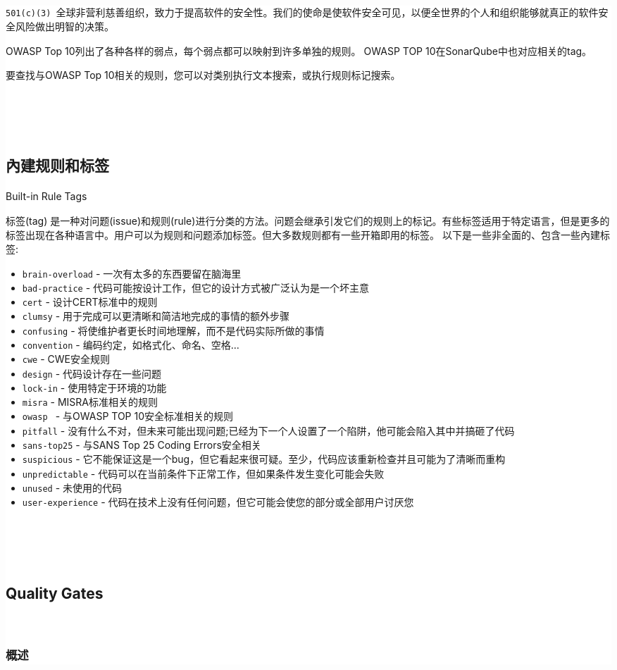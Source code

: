 `501(c)(3) `全球非营利慈善组织，致力于提高软件的安全性。我们的使命是使软件安全可见，以便全世界的个人和组织能够就真正的软件安全风险做出明智的决策。

OWASP Top 10列出了各种各样的弱点，每个弱点都可以映射到许多单独的规则。
OWASP TOP 10在SonarQube中也对应相关的tag。

要查找与OWASP Top 10相关的规则，您可以对类别执行文本搜索，或执行规则标记搜索。




<br/>
<br/>
<br/>



## 內建规则和标签

Built-in Rule Tags


标签(tag) 是一种对问题(issue)和规则(rule)进行分类的方法。问题会继承引发它们的规则上的标记。有些标签适用于特定语言，但是更多的标签出现在各种语言中。用户可以为规则和问题添加标签。但大多数规则都有一些开箱即用的标签。
以下是一些非全面的、包含一些內建标签:

- `brain-overload` - 一次有太多的东西要留在脑海里
- `bad-practice` - 代码可能按设计工作，但它的设计方式被广泛认为是一个坏主意
- `cert` - 设计CERT标准中的规则
- `clumsy` - 用于完成可以更清晰和简洁地完成的事情的额外步骤
- `confusing` - 将使维护者更长时间地理解，而不是代码实际所做的事情
- `convention` - 编码约定，如格式化、命名、空格...
- `cwe` - CWE安全规则
- `design` - 代码设计存在一些问题
- `lock-in` - 使用特定于环境的功能
- `misra` - MISRA标准相关的规则
- `owasp ` - 与OWASP TOP 10安全标准相关的规则
- `pitfall` - 没有什么不对，但未来可能出现问题;已经为下一个人设置了一个陷阱，他可能会陷入其中并搞砸了代码
- `sans-top25` - 与SANS Top 25 Coding Errors安全相关
- `suspicious` - 它不能保证这是一个bug，但它看起来很可疑。至少，代码应该重新检查并且可能为了清晰而重构
- `unpredictable` - 代码可以在当前条件下正常工作，但如果条件发生变化可能会失败
- `unused` - 未使用的代码
- `user-experience` - 代码在技术上没有任何问题，但它可能会使您的部分或全部用户讨厌您




<br/>
<br/>
<br/>



## Quality Gates


<br/>


### 概述
